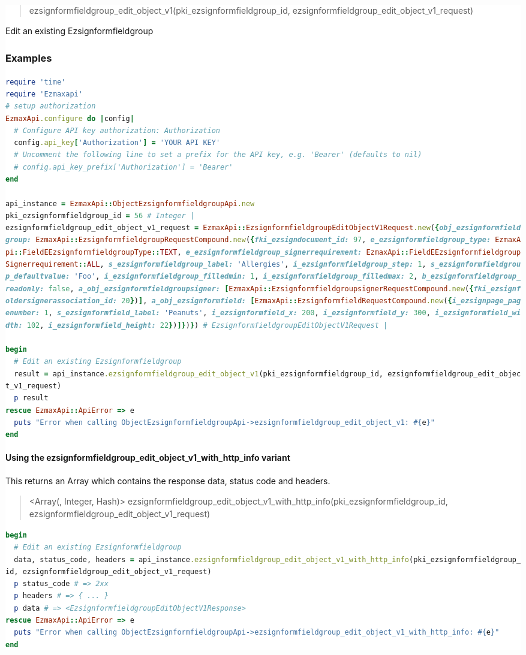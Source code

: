 > <EzsignformfieldgroupEditObjectV1Response> ezsignformfieldgroup_edit_object_v1(pki_ezsignformfieldgroup_id, ezsignformfieldgroup_edit_object_v1_request)

Edit an existing Ezsignformfieldgroup



### Examples

```ruby
require 'time'
require 'Ezmaxapi'
# setup authorization
EzmaxApi.configure do |config|
  # Configure API key authorization: Authorization
  config.api_key['Authorization'] = 'YOUR API KEY'
  # Uncomment the following line to set a prefix for the API key, e.g. 'Bearer' (defaults to nil)
  # config.api_key_prefix['Authorization'] = 'Bearer'
end

api_instance = EzmaxApi::ObjectEzsignformfieldgroupApi.new
pki_ezsignformfieldgroup_id = 56 # Integer | 
ezsignformfieldgroup_edit_object_v1_request = EzmaxApi::EzsignformfieldgroupEditObjectV1Request.new({obj_ezsignformfieldgroup: EzmaxApi::EzsignformfieldgroupRequestCompound.new({fki_ezsigndocument_id: 97, e_ezsignformfieldgroup_type: EzmaxApi::FieldEEzsignformfieldgroupType::TEXT, e_ezsignformfieldgroup_signerrequirement: EzmaxApi::FieldEEzsignformfieldgroupSignerrequirement::ALL, s_ezsignformfieldgroup_label: 'Allergies', i_ezsignformfieldgroup_step: 1, s_ezsignformfieldgroup_defaultvalue: 'Foo', i_ezsignformfieldgroup_filledmin: 1, i_ezsignformfieldgroup_filledmax: 2, b_ezsignformfieldgroup_readonly: false, a_obj_ezsignformfieldgroupsigner: [EzmaxApi::EzsignformfieldgroupsignerRequestCompound.new({fki_ezsignfoldersignerassociation_id: 20})], a_obj_ezsignformfield: [EzmaxApi::EzsignformfieldRequestCompound.new({i_ezsignpage_pagenumber: 1, s_ezsignformfield_label: 'Peanuts', i_ezsignformfield_x: 200, i_ezsignformfield_y: 300, i_ezsignformfield_width: 102, i_ezsignformfield_height: 22})]})}) # EzsignformfieldgroupEditObjectV1Request | 

begin
  # Edit an existing Ezsignformfieldgroup
  result = api_instance.ezsignformfieldgroup_edit_object_v1(pki_ezsignformfieldgroup_id, ezsignformfieldgroup_edit_object_v1_request)
  p result
rescue EzmaxApi::ApiError => e
  puts "Error when calling ObjectEzsignformfieldgroupApi->ezsignformfieldgroup_edit_object_v1: #{e}"
end
```

#### Using the ezsignformfieldgroup_edit_object_v1_with_http_info variant

This returns an Array which contains the response data, status code and headers.

> <Array(<EzsignformfieldgroupEditObjectV1Response>, Integer, Hash)> ezsignformfieldgroup_edit_object_v1_with_http_info(pki_ezsignformfieldgroup_id, ezsignformfieldgroup_edit_object_v1_request)

```ruby
begin
  # Edit an existing Ezsignformfieldgroup
  data, status_code, headers = api_instance.ezsignformfieldgroup_edit_object_v1_with_http_info(pki_ezsignformfieldgroup_id, ezsignformfieldgroup_edit_object_v1_request)
  p status_code # => 2xx
  p headers # => { ... }
  p data # => <EzsignformfieldgroupEditObjectV1Response>
rescue EzmaxApi::ApiError => e
  puts "Error when calling ObjectEzsignformfieldgroupApi->ezsignformfieldgroup_edit_object_v1_with_http_info: #{e}"
end
```
